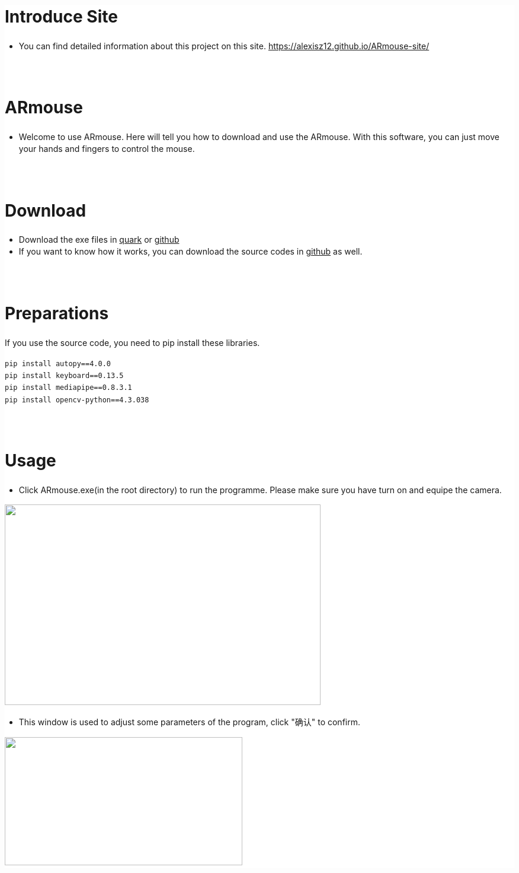 # Introduce Site

- You can find detailed information about this project on this site.
https://alexisz12.github.io/ARmouse-site/  

<br>

# ARmouse

- Welcome to use ARmouse. Here will tell you how to download and use the ARmouse. With this software, you can just move your hands and fingers to control the mouse.

<br>

# Download

- Download the exe files in [quark](ttps://pan.quark.cn/s/5be2ee1480e6) or [github](https://github.com/AlexisZ12/ARmouseEXE)
- If you want to know how it works, you can download the source codes in [github](https://github.com/AlexisZ12/ARmouse) as well.

<br>

# Preparations

If you use the source code, you need to pip install these libraries.

```bash
pip install autopy==4.0.0
pip install keyboard==0.13.5
pip install mediapipe==0.8.3.1
pip install opencv-python==4.3.038
```

<br>

# Usage

- Click ARmouse.exe(in the root directory) to run the programme. Please make sure you have turn on and equipe the camera.

<img src="https://alexisz12.github.io/ARmouse-site/img/U1.png" alt="" title="setting" width="533" height="338">

<br>

- This window is used to adjust some parameters of the program, click "确认" to confirm.

<img src="https://alexisz12.github.io/ARmouse-site/img/U.png" alt="" title="open the programme" width="401" height="216">

<br>
